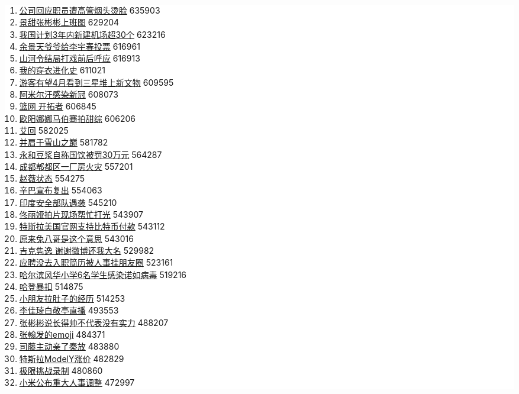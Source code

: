 1. [公司回应职员遭高管烟头烫脸](https://s.weibo.com/weibo?q=%23%E5%85%AC%E5%8F%B8%E5%9B%9E%E5%BA%94%E8%81%8C%E5%91%98%E9%81%AD%E9%AB%98%E7%AE%A1%E7%83%9F%E5%A4%B4%E7%83%AB%E8%84%B8%23&Refer=top) 635903
1. [景甜张彬彬上班图](https://s.weibo.com/weibo?q=%E6%99%AF%E7%94%9C%E5%BC%A0%E5%BD%AC%E5%BD%AC%E4%B8%8A%E7%8F%AD%E5%9B%BE&Refer=top) 629204
1. [我国计划3年内新建机场超30个](https://s.weibo.com/weibo?q=%23%E6%88%91%E5%9B%BD%E8%AE%A1%E5%88%923%E5%B9%B4%E5%86%85%E6%96%B0%E5%BB%BA%E6%9C%BA%E5%9C%BA%E8%B6%8530%E4%B8%AA%23&Refer=top) 623216
1. [余景天爷爷给李宇春投票](https://s.weibo.com/weibo?q=%23%E4%BD%99%E6%99%AF%E5%A4%A9%E7%88%B7%E7%88%B7%E7%BB%99%E6%9D%8E%E5%AE%87%E6%98%A5%E6%8A%95%E7%A5%A8%23&Refer=top) 616961
1. [山河令结局打戏前后呼应](https://s.weibo.com/weibo?q=%23%E5%B1%B1%E6%B2%B3%E4%BB%A4%E7%BB%93%E5%B1%80%E6%89%93%E6%88%8F%E5%89%8D%E5%90%8E%E5%91%BC%E5%BA%94%23&Refer=top) 616913
1. [我的穿衣进化史](https://s.weibo.com/weibo?q=%23%E6%88%91%E7%9A%84%E7%A9%BF%E8%A1%A3%E8%BF%9B%E5%8C%96%E5%8F%B2%23&Refer=top) 611021
1. [游客有望4月看到三星堆上新文物](https://s.weibo.com/weibo?q=%23%E6%B8%B8%E5%AE%A2%E6%9C%89%E6%9C%9B4%E6%9C%88%E7%9C%8B%E5%88%B0%E4%B8%89%E6%98%9F%E5%A0%86%E4%B8%8A%E6%96%B0%E6%96%87%E7%89%A9%23&Refer=top) 609595
1. [阿米尔汗感染新冠](https://s.weibo.com/weibo?q=%23%E9%98%BF%E7%B1%B3%E5%B0%94%E6%B1%97%E6%84%9F%E6%9F%93%E6%96%B0%E5%86%A0%23&Refer=top) 608073
1. [篮网 开拓者](https://s.weibo.com/weibo?q=%E7%AF%AE%E7%BD%91%20%E5%BC%80%E6%8B%93%E8%80%85&Refer=top) 606845
1. [欧阳娜娜马伯骞拍甜综](https://s.weibo.com/weibo?q=%23%E6%AC%A7%E9%98%B3%E5%A8%9C%E5%A8%9C%E9%A9%AC%E4%BC%AF%E9%AA%9E%E6%8B%8D%E7%94%9C%E7%BB%BC%23&Refer=top) 606206
1. [艾回](https://s.weibo.com/weibo?q=%E8%89%BE%E5%9B%9E&Refer=top) 582025
1. [并肩于雪山之巅](https://s.weibo.com/weibo?q=%E5%B9%B6%E8%82%A9%E4%BA%8E%E9%9B%AA%E5%B1%B1%E4%B9%8B%E5%B7%85&Refer=top) 581782
1. [永和豆浆自称国饮被罚30万元](https://s.weibo.com/weibo?q=%23%E6%B0%B8%E5%92%8C%E8%B1%86%E6%B5%86%E8%87%AA%E7%A7%B0%E5%9B%BD%E9%A5%AE%E8%A2%AB%E7%BD%9A30%E4%B8%87%E5%85%83%23&Refer=top) 564287
1. [成都郫都区一厂房火灾](https://s.weibo.com/weibo?q=%23%E6%88%90%E9%83%BD%E9%83%AB%E9%83%BD%E5%8C%BA%E4%B8%80%E5%8E%82%E6%88%BF%E7%81%AB%E7%81%BE%23&Refer=top) 557201
1. [赵薇状态](https://s.weibo.com/weibo?q=%23%E8%B5%B5%E8%96%87%E7%8A%B6%E6%80%81%23&Refer=top) 554275
1. [辛巴宣布复出](https://s.weibo.com/weibo?q=%23%E8%BE%9B%E5%B7%B4%E5%AE%A3%E5%B8%83%E5%A4%8D%E5%87%BA%23&Refer=top) 554063
1. [印度安全部队遇袭](https://s.weibo.com/weibo?q=%23%E5%8D%B0%E5%BA%A6%E5%AE%89%E5%85%A8%E9%83%A8%E9%98%9F%E9%81%87%E8%A2%AD%23&Refer=top) 545210
1. [佟丽娅拍片现场帮忙打光](https://s.weibo.com/weibo?q=%23%E4%BD%9F%E4%B8%BD%E5%A8%85%E6%8B%8D%E7%89%87%E7%8E%B0%E5%9C%BA%E5%B8%AE%E5%BF%99%E6%89%93%E5%85%89%23&Refer=top) 543907
1. [特斯拉美国官网支持比特币付款](https://s.weibo.com/weibo?q=%E7%89%B9%E6%96%AF%E6%8B%89%E7%BE%8E%E5%9B%BD%E5%AE%98%E7%BD%91%E6%94%AF%E6%8C%81%E6%AF%94%E7%89%B9%E5%B8%81%E4%BB%98%E6%AC%BE&Refer=top) 543112
1. [原来兔八哥是这个意思](https://s.weibo.com/weibo?q=%23%E5%8E%9F%E6%9D%A5%E5%85%94%E5%85%AB%E5%93%A5%E6%98%AF%E8%BF%99%E4%B8%AA%E6%84%8F%E6%80%9D%23&Refer=top) 543016
1. [吉克隽逸 谢谢微博还我大名](https://s.weibo.com/weibo?q=%23%E5%90%89%E5%85%8B%E9%9A%BD%E9%80%B8%20%E8%B0%A2%E8%B0%A2%E5%BE%AE%E5%8D%9A%E8%BF%98%E6%88%91%E5%A4%A7%E5%90%8D%23&Refer=top) 529982
1. [应聘没去入职简历被人事挂朋友圈](https://s.weibo.com/weibo?q=%23%E5%BA%94%E8%81%98%E6%B2%A1%E5%8E%BB%E5%85%A5%E8%81%8C%E7%AE%80%E5%8E%86%E8%A2%AB%E4%BA%BA%E4%BA%8B%E6%8C%82%E6%9C%8B%E5%8F%8B%E5%9C%88%23&Refer=top) 523161
1. [哈尔滨风华小学6名学生感染诺如病毒](https://s.weibo.com/weibo?q=%E5%93%88%E5%B0%94%E6%BB%A8%E9%A3%8E%E5%8D%8E%E5%B0%8F%E5%AD%A66%E5%90%8D%E5%AD%A6%E7%94%9F%E6%84%9F%E6%9F%93%E8%AF%BA%E5%A6%82%E7%97%85%E6%AF%92&Refer=top) 519216
1. [哈登暴扣](https://s.weibo.com/weibo?q=%E5%93%88%E7%99%BB%E6%9A%B4%E6%89%A3&Refer=top) 514875
1. [小朋友拉肚子的经历](https://s.weibo.com/weibo?q=%23%E5%B0%8F%E6%9C%8B%E5%8F%8B%E6%8B%89%E8%82%9A%E5%AD%90%E7%9A%84%E7%BB%8F%E5%8E%86%23&Refer=top) 514253
1. [李佳琦白敬亭直播](https://s.weibo.com/weibo?q=%23%E6%9D%8E%E4%BD%B3%E7%90%A6%E7%99%BD%E6%95%AC%E4%BA%AD%E7%9B%B4%E6%92%AD%23&Refer=top) 493553
1. [张彬彬说长得帅不代表没有实力](https://s.weibo.com/weibo?q=%23%E5%BC%A0%E5%BD%AC%E5%BD%AC%E8%AF%B4%E9%95%BF%E5%BE%97%E5%B8%85%E4%B8%8D%E4%BB%A3%E8%A1%A8%E6%B2%A1%E6%9C%89%E5%AE%9E%E5%8A%9B%23&Refer=top) 488207
1. [张翰发的emoji](https://s.weibo.com/weibo?q=%23%E5%BC%A0%E7%BF%B0%E5%8F%91%E7%9A%84emoji%23&Refer=top) 484371
1. [司藤主动亲了秦放](https://s.weibo.com/weibo?q=%23%E5%8F%B8%E8%97%A4%E4%B8%BB%E5%8A%A8%E4%BA%B2%E4%BA%86%E7%A7%A6%E6%94%BE%23&Refer=top) 483880
1. [特斯拉ModelY涨价](https://s.weibo.com/weibo?q=%E7%89%B9%E6%96%AF%E6%8B%89ModelY%E6%B6%A8%E4%BB%B7&Refer=top) 482829
1. [极限挑战录制](https://s.weibo.com/weibo?q=%23%E6%9E%81%E9%99%90%E6%8C%91%E6%88%98%E5%BD%95%E5%88%B6%23&Refer=top) 480860
1. [小米公布重大人事调整](https://s.weibo.com/weibo?q=%E5%B0%8F%E7%B1%B3%E5%85%AC%E5%B8%83%E9%87%8D%E5%A4%A7%E4%BA%BA%E4%BA%8B%E8%B0%83%E6%95%B4&Refer=top) 472997
